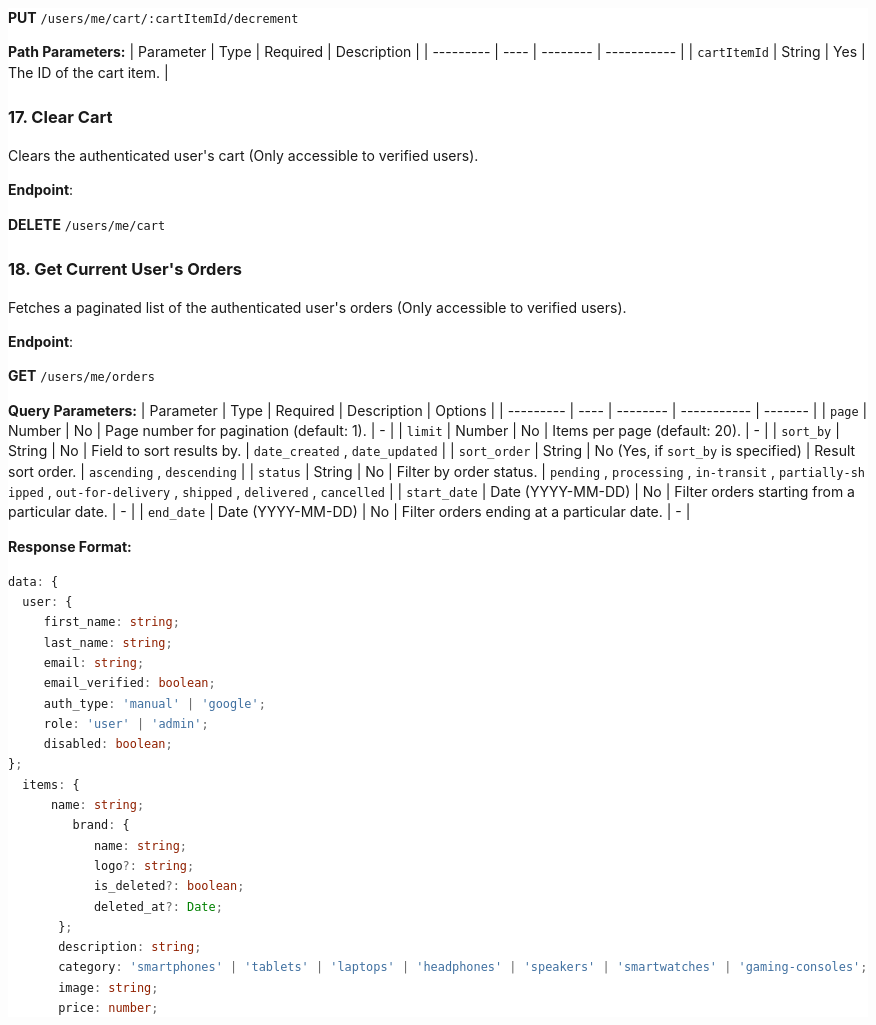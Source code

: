 **PUT** `/users/me/cart/:cartItemId/decrement`

**Path Parameters:**
| Parameter | Type | Required | Description |
| --------- | ---- | -------- | ----------- |
| `cartItemId` | String | Yes | The ID of the cart item. |



### 17. Clear Cart

Clears the authenticated user's cart (Only accessible to verified users).

**Endpoint**:

**DELETE** `/users/me/cart`



### 18. Get Current User's Orders

Fetches a paginated list of the authenticated user's orders (Only accessible to verified users).

**Endpoint**:

**GET** `/users/me/orders`

**Query Parameters:**
| Parameter | Type | Required | Description | Options |
| --------- | ---- | -------- | ----------- | ------- |
| `page` | Number | No | Page number for pagination (default: 1). | - |
| `limit` | Number | No | Items per page (default: 20). | - |
| `sort_by` | String | No | Field to sort results by. | `date_created` , `date_updated` |
| `sort_order` | String | No (Yes, if `sort_by` is specified) | Result sort order. | `ascending` , `descending` |
| `status` | String | No | Filter by order status. | `pending` , `processing` , `in-transit` , `partially-shipped` , `out-for-delivery` , `shipped` , `delivered` , `cancelled` |
| `start_date` | Date (YYYY-MM-DD) | No | Filter orders starting from a particular date. | - |
| `end_date` | Date (YYYY-MM-DD) | No | Filter orders ending at a particular date. | - |

**Response Format:**

```ts
data: {
  user: {
     first_name: string;
     last_name: string;
     email: string;
     email_verified: boolean;
     auth_type: 'manual' | 'google';
     role: 'user' | 'admin';
     disabled: boolean;
};
  items: {
      name: string;
         brand: {
            name: string;
            logo?: string;
            is_deleted?: boolean;
            deleted_at?: Date;
       };
       description: string;
       category: 'smartphones' | 'tablets' | 'laptops' | 'headphones' | 'speakers' | 'smartwatches' | 'gaming-consoles';
       image: string;
       price: number;
```